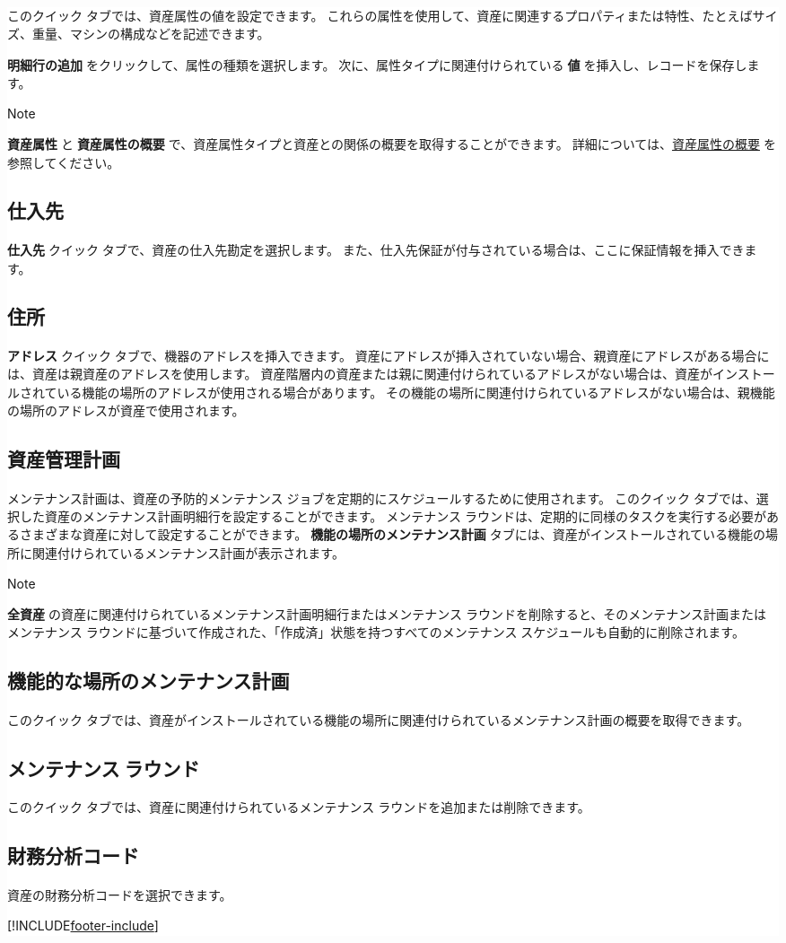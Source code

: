 このクイック タブでは、資産属性の値を設定できます。 これらの属性を使用して、資産に関連するプロパティまたは特性、たとえばサイズ、重量、マシンの構成などを記述できます。

**明細行の追加** をクリックして、属性の種類を選択します。 次に、属性タイプに関連付けられている **値** を挿入し、レコードを保存します。

>[!NOTE] 
>**資産属性** と **資産属性の概要** で、資産属性タイプと資産との関係の概要を取得することができます。 詳細については、[資産属性の概要](../objects/object-specification-overview.md) を参照してください。

## <a name="vendor"></a>仕入先

**仕入先** クイック タブで、資産の仕入先勘定を選択します。 また、仕入先保証が付与されている場合は、ここに保証情報を挿入できます。

## <a name="address"></a>住所

**アドレス** クイック タブで、機器のアドレスを挿入できます。 資産にアドレスが挿入されていない場合、親資産にアドレスがある場合には、資産は親資産のアドレスを使用します。 資産階層内の資産または親に関連付けられているアドレスがない場合は、資産がインストールされている機能の場所のアドレスが使用される場合があります。 その機能の場所に関連付けられているアドレスがない場合は、親機能の場所のアドレスが資産で使用されます。

## <a name="asset-management-plans"></a>資産管理計画

メンテナンス計画は、資産の予防的メンテナンス ジョブを定期的にスケジュールするために使用されます。 このクイック タブでは、選択した資産のメンテナンス計画明細行を設定することができます。 メンテナンス ラウンドは、定期的に同様のタスクを実行する必要があるさまざまな資産に対して設定することができます。 **機能の場所のメンテナンス計画** タブには、資産がインストールされている機能の場所に関連付けられているメンテナンス計画が表示されます。

>[!NOTE]
>**全資産** の資産に関連付けられているメンテナンス計画明細行またはメンテナンス ラウンドを削除すると、そのメンテナンス計画またはメンテナンス ラウンドに基づいて作成された、「作成済」状態を持つすべてのメンテナンス スケジュールも自動的に削除されます。

## <a name="functional-location-maintenance-plans"></a>機能的な場所のメンテナンス計画

このクイック タブでは、資産がインストールされている機能の場所に関連付けられているメンテナンス計画の概要を取得できます。

## <a name="maintenance-rounds"></a>メンテナンス ラウンド

このクイック タブでは、資産に関連付けられているメンテナンス ラウンドを追加または削除できます。

## <a name="financial-dimensions"></a>財務分析コード

資産の財務分析コードを選択できます。


[!INCLUDE[footer-include](../../../includes/footer-banner.md)]